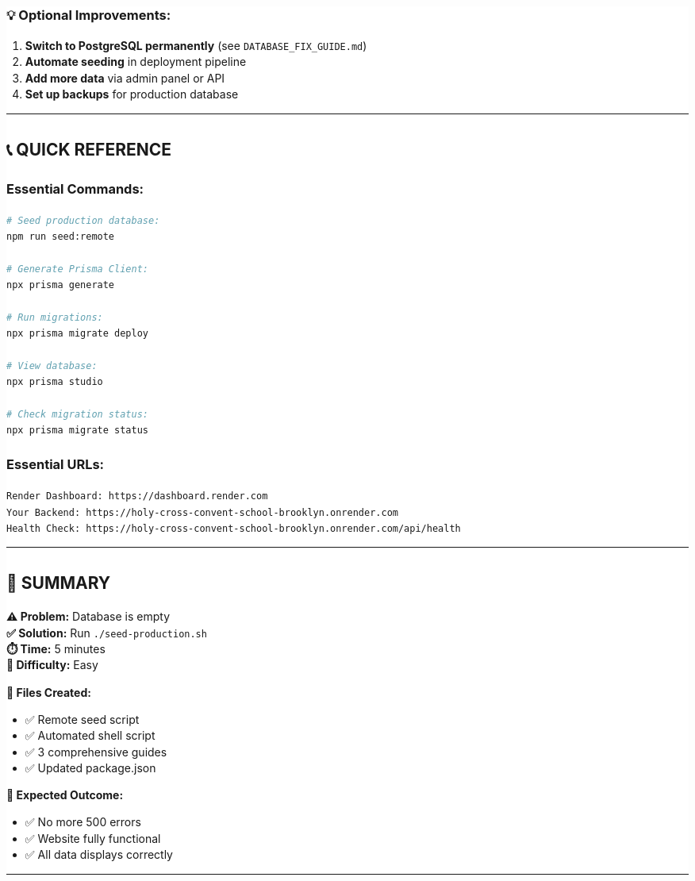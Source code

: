 ### 💡 Optional Improvements:
1. **Switch to PostgreSQL permanently** (see `DATABASE_FIX_GUIDE.md`)
2. **Automate seeding** in deployment pipeline
3. **Add more data** via admin panel or API
4. **Set up backups** for production database

---

## 📞 QUICK REFERENCE

### Essential Commands:
```bash
# Seed production database:
npm run seed:remote

# Generate Prisma Client:
npx prisma generate

# Run migrations:
npx prisma migrate deploy

# View database:
npx prisma studio

# Check migration status:
npx prisma migrate status
```

### Essential URLs:
```
Render Dashboard: https://dashboard.render.com
Your Backend: https://holy-cross-convent-school-brooklyn.onrender.com
Health Check: https://holy-cross-convent-school-brooklyn.onrender.com/api/health
```

---

## 🎉 SUMMARY

**⚠️  Problem:** Database is empty  
**✅ Solution:** Run `./seed-production.sh`  
**⏱️  Time:** 5 minutes  
**💪 Difficulty:** Easy  

**📝 Files Created:**
- ✅ Remote seed script
- ✅ Automated shell script
- ✅ 3 comprehensive guides
- ✅ Updated package.json

**🎯 Expected Outcome:**
- ✅ No more 500 errors
- ✅ Website fully functional
- ✅ All data displays correctly

---